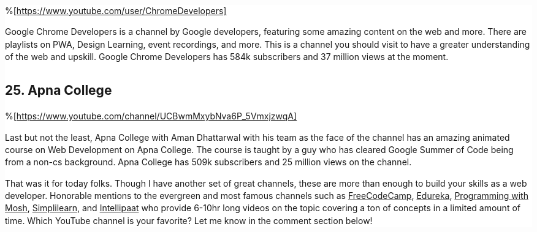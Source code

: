 %[https://www.youtube.com/user/ChromeDevelopers]

Google Chrome Developers is a channel by Google developers, featuring some amazing content on the web and more. There are playlists on PWA, Design Learning, event recordings, and more. This is a channel you should visit to have a greater understanding of the web and upskill. Google Chrome Developers has 584k subscribers and 37 million views at the moment.

## 25. Apna College

%[https://www.youtube.com/channel/UCBwmMxybNva6P_5VmxjzwqA]

Last but not the least, Apna College with Aman Dhattarwal with his team as the face of the channel has an amazing animated course on Web Development on Apna College. The course is taught by a guy who has cleared Google Summer of Code being from a non-cs background. Apna College has 509k subscribers and 25 million views on the channel. 

That was it for today folks. Though I have another set of great channels, these are more than enough to build your skills as a web developer. Honorable mentions to the evergreen and most famous channels such as  [FreeCodeCamp](https://www.youtube.com/channel/UC8butISFwT-Wl7EV0hUK0BQ),  [Edureka](https://www.youtube.com/user/edurekaIN),  [Programming with Mosh](https://www.youtube.com/user/programmingwithmosh),  [Simplilearn](https://www.youtube.com/user/Simplilearn), and  [Intellipaat](https://www.youtube.com/user/intellipaaat) who provide 6-10hr long videos on the topic covering a ton of concepts in a limited amount of time. Which YouTube channel is your favorite? Let me know in the comment section below!